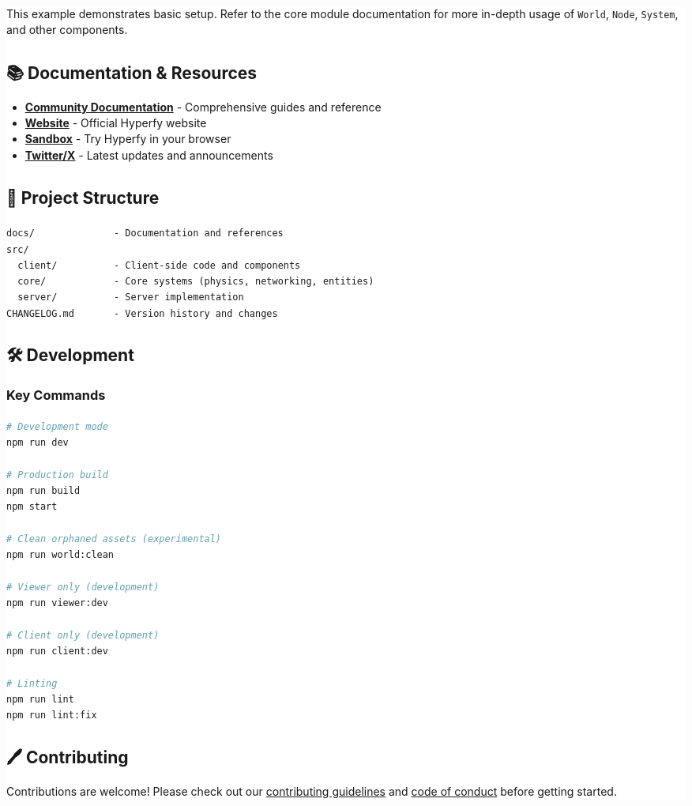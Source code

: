 This example demonstrates basic setup. Refer to the core module documentation for more in-depth usage of `World`, `Node`, `System`, and other components.

## 📚 Documentation & Resources

- **[Community Documentation](https://hyperfy.how)** - Comprehensive guides and reference
- **[Website](https://hyperfy.io/)** - Official Hyperfy website
- **[Sandbox](https://play.hyperfy.xyz/)** - Try Hyperfy in your browser
- **[Twitter/X](https://x.com/hyperfy_io)** - Latest updates and announcements

## 📏 Project Structure

```
docs/              - Documentation and references
src/
  client/          - Client-side code and components
  core/            - Core systems (physics, networking, entities)
  server/          - Server implementation
CHANGELOG.md       - Version history and changes
```

## 🛠️ Development

### Key Commands

```bash
# Development mode
npm run dev

# Production build
npm run build
npm start

# Clean orphaned assets (experimental)
npm run world:clean

# Viewer only (development)
npm run viewer:dev

# Client only (development)
npm run client:dev

# Linting
npm run lint
npm run lint:fix
```

## 🖊️ Contributing

Contributions are welcome! Please check out our [contributing guidelines](CONTRIBUTING.md) and [code of conduct](CODE_OF_CONDUCT.md) before getting started.
